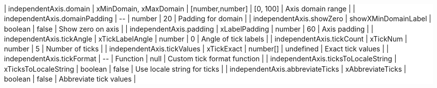 | independentAxis.domain                    | xMinDomain, xMaxDomain   | [number,number]                                                                                                                                                                                                                                                                                                                                                                                                                                                            | [0, 100]      | Axis domain range              |
| independentAxis.domainPadding             | --                       | number                                                                                                                                                                                                                                                                                                                                                                                                                                                                     | 20            | Padding for domain             |
| independentAxis.showZero                  | showXMinDomainLabel      | boolean                                                                                                                                                                                                                                                                                                                                                                                                                                                                    | false         | Show zero on axis              |
| independentAxis.padding                   | xLabelPadding            | number                                                                                                                                                                                                                                                                                                                                                                                                                                                                     | 60            | Axis padding                   |
| independentAxis.tickAngle                 | xTickLabelAngle          | number                                                                                                                                                                                                                                                                                                                                                                                                                                                                     | 0             | Angle of tick labels           |
| independentAxis.tickCount                 | xTickNum                 | number                                                                                                                                                                                                                                                                                                                                                                                                                                                                     | 5             | Number of ticks                |
| independentAxis.tickValues                | xTickExact               | number[]                                                                                                                                                                                                                                                                                                                                                                                                                                                                   | undefined     | Exact tick values              |
| independentAxis.tickFormat                | --                       | Function                                                                                                                                                                                                                                                                                                                                                                                                                                                                   | null          | Custom tick format function    |
| independentAxis.ticksToLocaleString       | xTicksToLocaleString     | boolean                                                                                                                                                                                                                                                                                                                                                                                                                                                                    | false         | Use locale string for ticks    |
| independentAxis.abbreviateTicks           | xAbbreviateTicks         | boolean                                                                                                                                                                                                                                                                                                                                                                                                                                                                    | false         | Abbreviate tick values         |